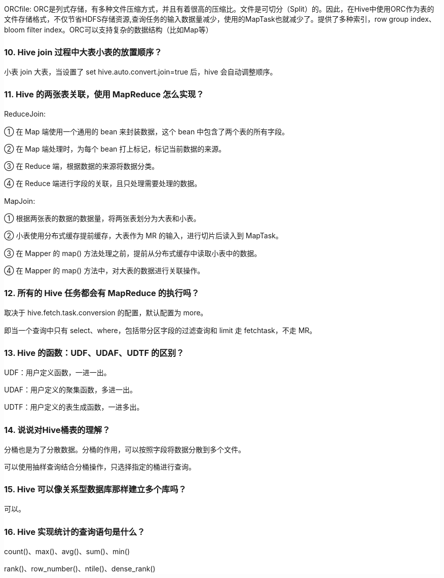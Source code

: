 ORCfile: ORC是列式存储，有多种文件压缩方式，并且有着很高的压缩比。文件是可切分（Split）的。因此，在Hive中使用ORC作为表的文件存储格式，不仅节省HDFS存储资源,查询任务的输入数据量减少，使用的MapTask也就减少了。提供了多种索引，row group index、bloom filter index。ORC可以支持复杂的数据结构（比如Map等）

### 10. Hive join 过程中大表小表的放置顺序？

小表 join 大表，当设置了 set hive.auto.convert.join=true 后，hive 会自动调整顺序。

### 11. Hive 的两张表关联，使用 MapReduce 怎么实现？

ReduceJoin: 

① 在 Map 端使用一个通用的 bean 来封装数据，这个 bean 中包含了两个表的所有字段。

② 在 Map 端处理时，为每个 bean 打上标记，标记当前数据的来源。

③ 在 Reduce 端，根据数据的来源将数据分类。

④ 在 Reduce 端进行字段的关联，且只处理需要处理的数据。

MapJoin:

① 根据两张表的数据的数据量，将两张表划分为大表和小表。

② 小表使用分布式缓存提前缓存，大表作为 MR 的输入，进行切片后读入到 MapTask。

③ 在 Mapper 的 map() 方法处理之前，提前从分布式缓存中读取小表中的数据。

④ 在 Mapper 的 map() 方法中，对大表的数据进行关联操作。

### 12. 所有的 Hive 任务都会有 MapReduce 的执行吗？

取决于 hive.fetch.task.conversion 的配置，默认配置为 more。

即当一个查询中只有 select、where，包括带分区字段的过滤查询和 limit 走 fetchtask，不走 MR。

### 13. Hive 的函数：UDF、UDAF、UDTF 的区别？

UDF：用户定义函数，一进一出。

UDAF：用户定义的聚集函数，多进一出。

UDTF：用户定义的表生成函数，一进多出。

### 14. 说说对Hive桶表的理解？

分桶也是为了分散数据。分桶的作用，可以按照字段将数据分散到多个文件。

可以使用抽样查询结合分桶操作，只选择指定的桶进行查询。

### 15. Hive 可以像关系型数据库那样建立多个库吗？

可以。

### 16. Hive 实现统计的查询语句是什么？

count()、max()、avg()、sum()、min()

rank()、row_number()、ntile()、dense_rank()
